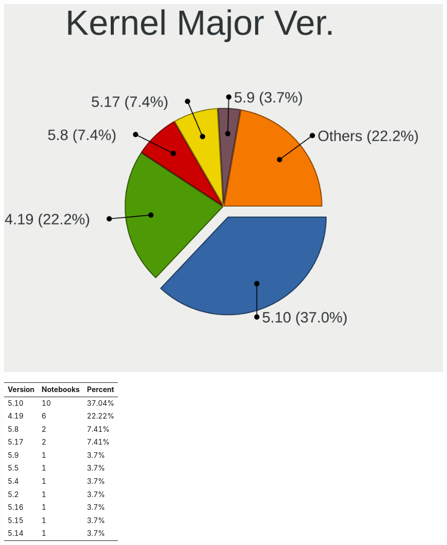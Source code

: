 ![Kernel Major Ver.](./images/pie_chart/os_kernel_major.svg)


| Version | Notebooks | Percent |
|---------|-----------|---------|
| 5.10    | 10        | 37.04%  |
| 4.19    | 6         | 22.22%  |
| 5.8     | 2         | 7.41%   |
| 5.17    | 2         | 7.41%   |
| 5.9     | 1         | 3.7%    |
| 5.5     | 1         | 3.7%    |
| 5.4     | 1         | 3.7%    |
| 5.2     | 1         | 3.7%    |
| 5.16    | 1         | 3.7%    |
| 5.15    | 1         | 3.7%    |
| 5.14    | 1         | 3.7%    |
